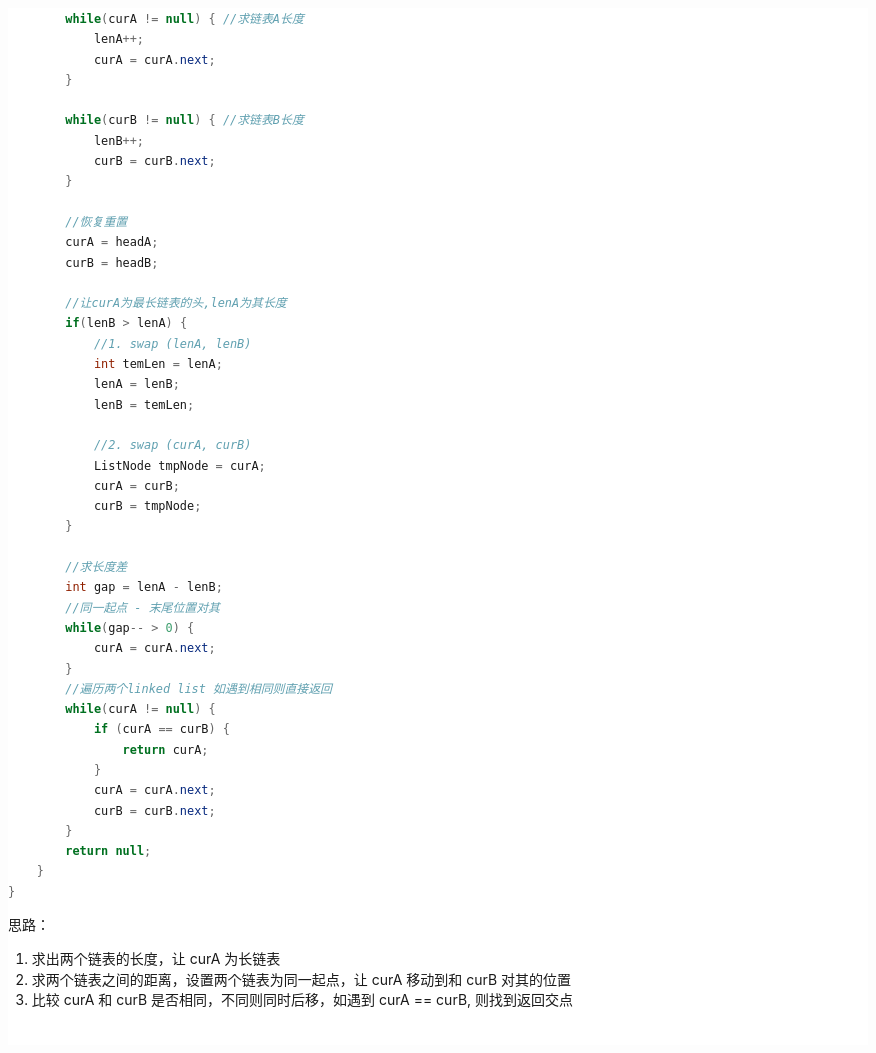 ```java
        while(curA != null) { //求链表A长度
            lenA++;
            curA = curA.next;
        }

        while(curB != null) { //求链表B长度
            lenB++;
            curB = curB.next;
        }

        //恢复重置
        curA = headA;
        curB = headB;

        //让curA为最长链表的头,lenA为其长度
        if(lenB > lenA) {
            //1. swap (lenA, lenB)
            int temLen = lenA;
            lenA = lenB;
            lenB = temLen;

            //2. swap (curA, curB)
            ListNode tmpNode = curA;
            curA = curB;
            curB = tmpNode;
        }

        //求长度差
        int gap = lenA - lenB;
        //同一起点 - 末尾位置对其
        while(gap-- > 0) {
            curA = curA.next;
        }
        //遍历两个linked list 如遇到相同则直接返回
        while(curA != null) {
            if (curA == curB) {
                return curA;
            }
            curA = curA.next;
            curB = curB.next;
        }
        return null;
    }
}
```

思路：

1. 求出两个链表的长度，让 curA 为长链表
2. 求两个链表之间的距离，设置两个链表为同一起点，让 curA 移动到和 curB 对其的位置
3. 比较 curA 和 curB 是否相同，不同则同时后移，如遇到 curA == curB, 则找到返回交点

</br>
